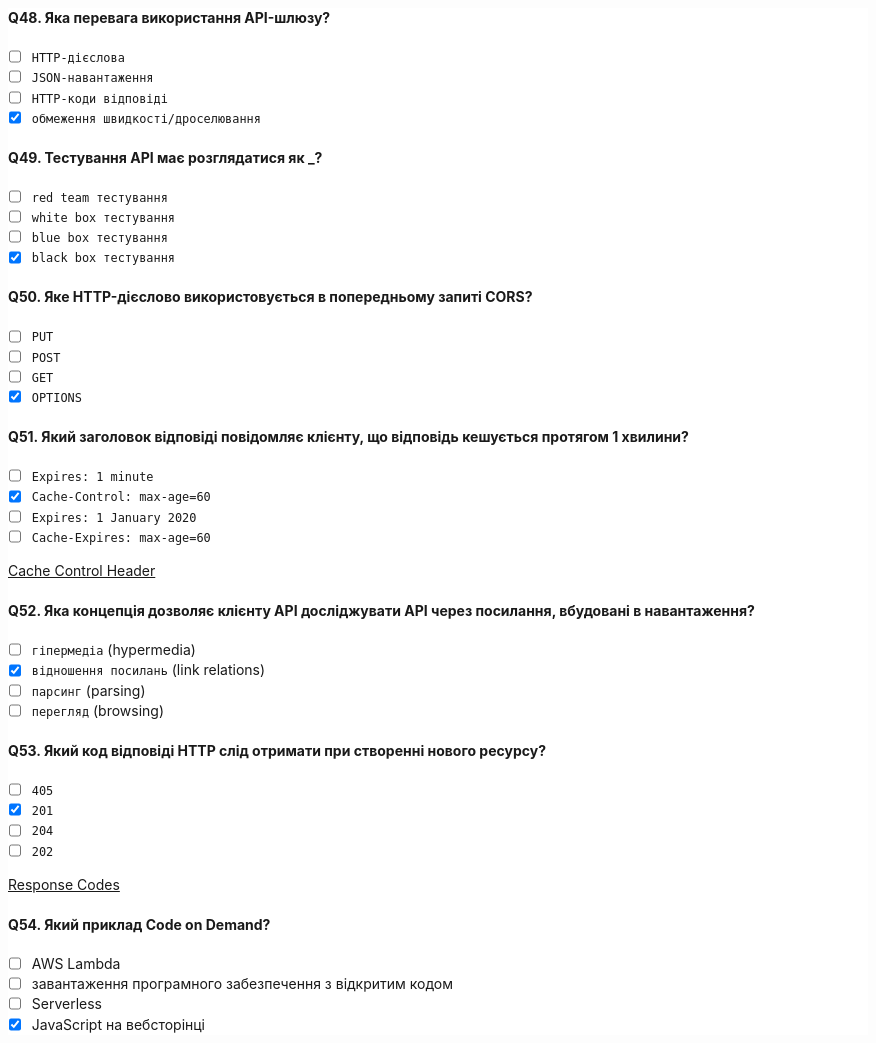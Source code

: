 #### Q48. Яка перевага використання API-шлюзу?

- [ ] `HTTP-дієслова`
- [ ] `JSON-навантаження`
- [ ] `HTTP-коди відповіді`
- [x] `обмеження швидкості/дроселювання`

#### Q49. Тестування API має розглядатися як **\_**?

- [ ] `red team тестування`
- [ ] `white box тестування`
- [ ] `blue box тестування`
- [x] `black box тестування`

#### Q50. Яке HTTP-дієслово використовується в попередньому запиті CORS?

- [ ] `PUT`
- [ ] `POST`
- [ ] `GET`
- [x] `OPTIONS`

#### Q51. Який заголовок відповіді повідомляє клієнту, що відповідь кешується протягом 1 хвилини?

- [ ] `Expires: 1 minute`
- [x] `Cache-Control: max-age=60`
- [ ] `Expires: 1 January 2020`
- [ ] `Cache-Expires: max-age=60`

[Cache Control Header](https://developer.mozilla.org/en-US/docs/Web/HTTP/Headers/Cache-Control)

#### Q52. Яка концепція дозволяє клієнту API досліджувати API через посилання, вбудовані в навантаження?

- [ ] `гіпермедіа` (hypermedia)
- [x] `відношення посилань` (link relations)
- [ ] `парсинг` (parsing)
- [ ] `перегляд` (browsing)

#### Q53. Який код відповіді HTTP слід отримати при створенні нового ресурсу?

- [ ] `405`
- [x] `201`
- [ ] `204`
- [ ] `202`

[Response Codes](https://developer.mozilla.org/en-US/docs/Web/HTTP/Status#successful_responses)

#### Q54. Який приклад Code on Demand?

- [ ] AWS Lambda
- [ ] завантаження програмного забезпечення з відкритим кодом
- [ ] Serverless
- [x] JavaScript на вебсторінці
